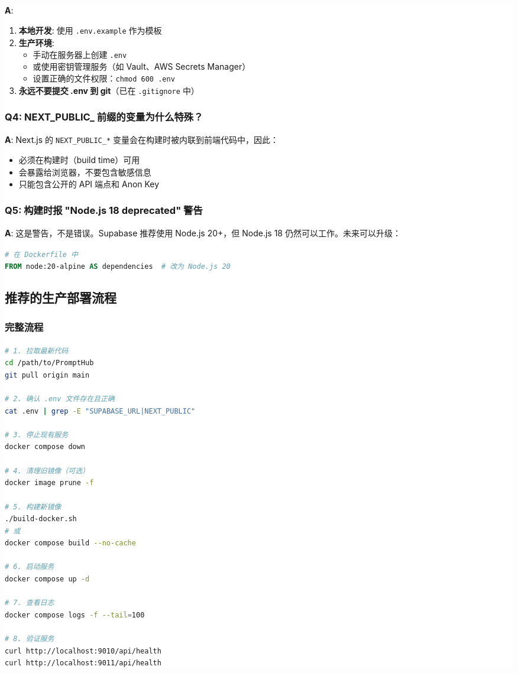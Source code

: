 **A**: 
1. **本地开发**: 使用 `.env.example` 作为模板
2. **生产环境**: 
   - 手动在服务器上创建 `.env`
   - 或使用密钥管理服务（如 Vault、AWS Secrets Manager）
   - 设置正确的文件权限：`chmod 600 .env`
3. **永远不要提交 .env 到 git**（已在 `.gitignore` 中）

### Q4: NEXT_PUBLIC_ 前缀的变量为什么特殊？

**A**: Next.js 的 `NEXT_PUBLIC_*` 变量会在构建时被内联到前端代码中，因此：
- 必须在构建时（build time）可用
- 会暴露给浏览器，不要包含敏感信息
- 只能包含公开的 API 端点和 Anon Key

### Q5: 构建时报 "Node.js 18 deprecated" 警告

**A**: 这是警告，不是错误。Supabase 推荐使用 Node.js 20+，但 Node.js 18 仍然可以工作。未来可以升级：

```dockerfile
# 在 Dockerfile 中
FROM node:20-alpine AS dependencies  # 改为 Node.js 20
```

## 推荐的生产部署流程

### 完整流程

```bash
# 1. 拉取最新代码
cd /path/to/PromptHub
git pull origin main

# 2. 确认 .env 文件存在且正确
cat .env | grep -E "SUPABASE_URL|NEXT_PUBLIC"

# 3. 停止现有服务
docker compose down

# 4. 清理旧镜像（可选）
docker image prune -f

# 5. 构建新镜像
./build-docker.sh
# 或
docker compose build --no-cache

# 6. 启动服务
docker compose up -d

# 7. 查看日志
docker compose logs -f --tail=100

# 8. 验证服务
curl http://localhost:9010/api/health
curl http://localhost:9011/api/health
```

